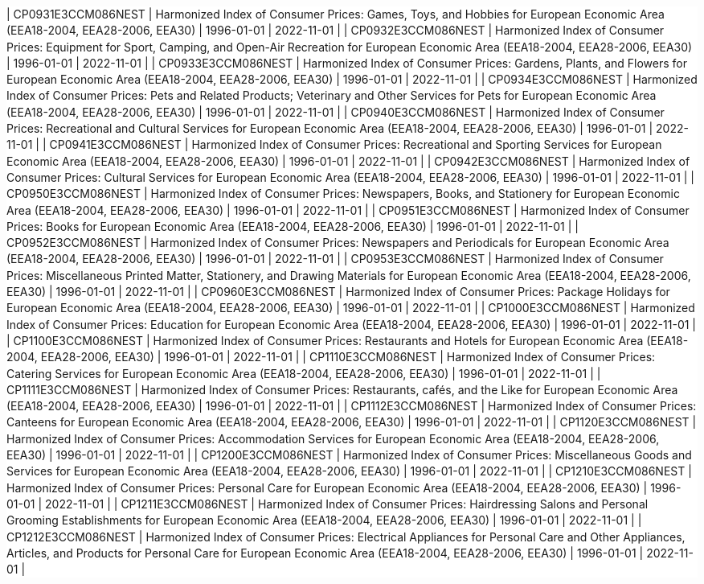| CP0931E3CCM086NEST | Harmonized Index of Consumer Prices: Games, Toys, and Hobbies for European Economic Area (EEA18-2004, EEA28-2006, EEA30)                                                                               | 1996-01-01          | 2022-11-01        |
| CP0932E3CCM086NEST | Harmonized Index of Consumer Prices: Equipment for Sport, Camping, and Open-Air Recreation for European Economic Area (EEA18-2004, EEA28-2006, EEA30)                                                  | 1996-01-01          | 2022-11-01        |
| CP0933E3CCM086NEST | Harmonized Index of Consumer Prices: Gardens, Plants, and Flowers for European Economic Area (EEA18-2004, EEA28-2006, EEA30)                                                                           | 1996-01-01          | 2022-11-01        |
| CP0934E3CCM086NEST | Harmonized Index of Consumer Prices: Pets and Related Products; Veterinary and Other Services for Pets for European Economic Area (EEA18-2004, EEA28-2006, EEA30)                                      | 1996-01-01          | 2022-11-01        |
| CP0940E3CCM086NEST | Harmonized Index of Consumer Prices: Recreational and Cultural Services for European Economic Area (EEA18-2004, EEA28-2006, EEA30)                                                                     | 1996-01-01          | 2022-11-01        |
| CP0941E3CCM086NEST | Harmonized Index of Consumer Prices: Recreational and Sporting Services for European Economic Area (EEA18-2004, EEA28-2006, EEA30)                                                                     | 1996-01-01          | 2022-11-01        |
| CP0942E3CCM086NEST | Harmonized Index of Consumer Prices: Cultural Services for European Economic Area (EEA18-2004, EEA28-2006, EEA30)                                                                                      | 1996-01-01          | 2022-11-01        |
| CP0950E3CCM086NEST | Harmonized Index of Consumer Prices: Newspapers, Books, and Stationery for European Economic Area (EEA18-2004, EEA28-2006, EEA30)                                                                      | 1996-01-01          | 2022-11-01        |
| CP0951E3CCM086NEST | Harmonized Index of Consumer Prices: Books for European Economic Area (EEA18-2004, EEA28-2006, EEA30)                                                                                                  | 1996-01-01          | 2022-11-01        |
| CP0952E3CCM086NEST | Harmonized Index of Consumer Prices: Newspapers and Periodicals for European Economic Area (EEA18-2004, EEA28-2006, EEA30)                                                                             | 1996-01-01          | 2022-11-01        |
| CP0953E3CCM086NEST | Harmonized Index of Consumer Prices: Miscellaneous Printed Matter, Stationery, and Drawing Materials for European Economic Area (EEA18-2004, EEA28-2006, EEA30)                                        | 1996-01-01          | 2022-11-01        |
| CP0960E3CCM086NEST | Harmonized Index of Consumer Prices: Package Holidays for European Economic Area (EEA18-2004, EEA28-2006, EEA30)                                                                                       | 1996-01-01          | 2022-11-01        |
| CP1000E3CCM086NEST | Harmonized Index of Consumer Prices: Education for European Economic Area (EEA18-2004, EEA28-2006, EEA30)                                                                                              | 1996-01-01          | 2022-11-01        |
| CP1100E3CCM086NEST | Harmonized Index of Consumer Prices: Restaurants and Hotels for European Economic Area (EEA18-2004, EEA28-2006, EEA30)                                                                                 | 1996-01-01          | 2022-11-01        |
| CP1110E3CCM086NEST | Harmonized Index of Consumer Prices: Catering Services for European Economic Area (EEA18-2004, EEA28-2006, EEA30)                                                                                      | 1996-01-01          | 2022-11-01        |
| CP1111E3CCM086NEST | Harmonized Index of Consumer Prices: Restaurants, cafés, and the Like for European Economic Area (EEA18-2004, EEA28-2006, EEA30)                                                                       | 1996-01-01          | 2022-11-01        |
| CP1112E3CCM086NEST | Harmonized Index of Consumer Prices: Canteens for European Economic Area (EEA18-2004, EEA28-2006, EEA30)                                                                                               | 1996-01-01          | 2022-11-01        |
| CP1120E3CCM086NEST | Harmonized Index of Consumer Prices: Accommodation Services for European Economic Area (EEA18-2004, EEA28-2006, EEA30)                                                                                 | 1996-01-01          | 2022-11-01        |
| CP1200E3CCM086NEST | Harmonized Index of Consumer Prices: Miscellaneous Goods and Services for European Economic Area (EEA18-2004, EEA28-2006, EEA30)                                                                       | 1996-01-01          | 2022-11-01        |
| CP1210E3CCM086NEST | Harmonized Index of Consumer Prices: Personal Care for European Economic Area (EEA18-2004, EEA28-2006, EEA30)                                                                                          | 1996-01-01          | 2022-11-01        |
| CP1211E3CCM086NEST | Harmonized Index of Consumer Prices: Hairdressing Salons and Personal Grooming Establishments for European Economic Area (EEA18-2004, EEA28-2006, EEA30)                                               | 1996-01-01          | 2022-11-01        |
| CP1212E3CCM086NEST | Harmonized Index of Consumer Prices: Electrical Appliances for Personal Care and Other Appliances, Articles, and Products for Personal Care for European Economic Area (EEA18-2004, EEA28-2006, EEA30) | 1996-01-01          | 2022-11-01        |